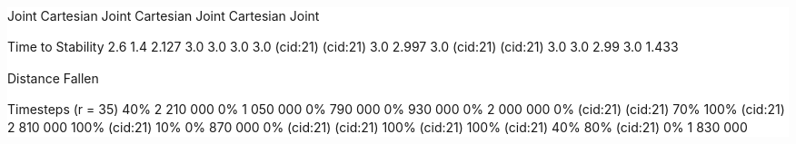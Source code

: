Joint
Cartesian
Joint
Cartesian
Joint
Cartesian
Joint

Time to
Stability
2.6
1.4
2.127
3.0
3.0
3.0
3.0
(cid:21)
(cid:21)
3.0
2.997
3.0
(cid:21)
(cid:21)
3.0
3.0
2.99
3.0
1.433

Distance Fallen

Timesteps
(r = 35)
40%
2 210 000
0% 1 050 000
0%
790 000
0%
930 000
0% 2 000 000
0%
(cid:21)
(cid:21)
70%
100%
(cid:21)
2 810 000
100%
(cid:21)
10%
0%
870 000
0%
(cid:21)
(cid:21)
100%
(cid:21)
100%
(cid:21)
40%
80%
(cid:21)
0% 1 830 000